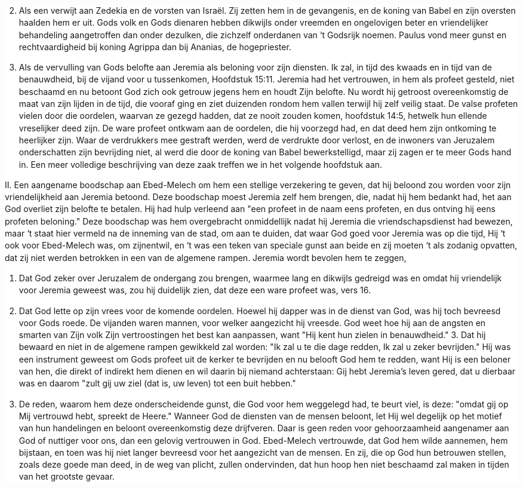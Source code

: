 2. Als een verwijt aan Zedekia en de vorsten van Israël. Zij zetten hem in de gevangenis, en de koning van Babel en zijn oversten haalden hem er uit. Gods volk en Gods dienaren hebben dikwijls onder vreemden en ongelovigen beter en vriendelijker behandeling aangetroffen dan onder dezulken, die zichzelf onderdanen van ‘t Godsrijk noemen. Paulus vond meer gunst en rechtvaardigheid bij koning Agrippa dan bij Ananias, de hogepriester.

3. Als de vervulling van Gods belofte aan Jeremia als beloning voor zijn diensten. Ik zal, in tijd des kwaads en in tijd van de benauwdheid, bij de vijand voor u tussenkomen, Hoofdstuk 15:11.
Jeremia had het vertrouwen, in hem als profeet gesteld, niet beschaamd en nu betoont God zich ook getrouw jegens hem en houdt Zijn belofte. Nu wordt hij getroost overeenkomstig de maat van zijn lijden in de tijd, die vooraf ging en ziet duizenden rondom hem vallen terwijl hij zelf veilig staat. De valse profeten vielen door die oordelen, waarvan ze gezegd hadden, dat ze nooit zouden komen, hoofdstuk 14:5, hetwelk hun ellende vreselijker deed zijn. De ware profeet ontkwam aan de oordelen, die hij voorzegd had, en dat deed hem zijn ontkoming te heerlijker zijn. Waar de verdrukkers mee gestraft werden, werd de verdrukte door verlost, en de inwoners van Jeruzalem onderschatten zijn bevrijding niet, al werd die door de koning van Babel bewerkstelligd, maar zij zagen er te meer Gods hand in. Een meer volledige beschrijving van deze zaak treffen we in het volgende hoofdstuk aan.

II. Een aangename boodschap aan Ebed-Melech om hem een stellige verzekering te geven, dat hij beloond zou worden voor zijn vriendelijkheid aan Jeremia betoond. Deze boodschap moest Jeremia zelf hem brengen, die, nadat hij hem bedankt had, het aan God overliet zijn belofte te betalen. Hij had hulp verleend aan "een profeet in de naam eens profeten, en dus ontving hij eens profeten beloning." Deze boodschap was hem overgebracht onmiddellijk nadat hij Jeremia die vriendschapsdienst had bewezen, maar ‘t staat hier vermeld na de inneming van de stad, om aan te duiden, dat waar God goed voor Jeremia was op die tijd, Hij ‘t ook voor Ebed-Melech was, om zijnentwil, en ‘t was een teken van speciale gunst aan beide en zij moeten ‘t als zodanig opvatten, dat zij niet werden betrokken in een van de algemene rampen.
Jeremia wordt bevolen hem te zeggen, 
1. Dat God zeker over Jeruzalem de ondergang zou brengen, waarmee lang en dikwijls gedreigd was en omdat hij vriendelijk voor Jeremia geweest was, zou hij duidelijk zien, dat deze een ware profeet was, vers 16.

2. Dat God lette op zijn vrees voor de komende oordelen. Hoewel hij dapper was in de dienst van God, was hij toch bevreesd voor Gods roede. De vijanden waren mannen, voor welker aangezicht hij vreesde. God weet hoe hij aan de angsten en smarten van Zijn volk Zijn vertroostingen het best kan aanpassen, want "Hij kent hun zielen in benauwdheid." 3. Dat hij bewaard en niet in de algemene rampen gewikkeld zal worden: "Ik zal u te die dage redden, Ik zal u zeker bevrijden." Hij was een instrument geweest om Gods profeet uit de kerker te bevrijden en nu belooft God hem te redden, want Hij is een beloner van hen, die direkt of indirekt hem dienen en wil daarin bij niemand achterstaan: Gij hebt Jeremia’s leven gered, dat u dierbaar was en daarom "zult gij uw ziel (dat is, uw leven) tot een buit hebben." 

4. De reden, waarom hem deze onderscheidende gunst, die God voor hem weggelegd had, te beurt viel, is deze: "omdat gij op Mij vertrouwd hebt, spreekt de Heere." Wanneer God de diensten van de mensen beloont, let Hij wel degelijk op het motief van hun handelingen en beloont overeenkomstig deze drijfveren. Daar is geen reden voor gehoorzaamheid aangenamer aan God of nuttiger voor ons, dan een gelovig vertrouwen in God. Ebed-Melech vertrouwde, dat God hem wilde aannemen, hem bijstaan, en toen was hij niet langer bevreesd voor het aangezicht van de mensen. En zij, die op God hun betrouwen stellen, zoals deze goede man deed, in de weg van plicht, zullen ondervinden, dat hun hoop hen niet beschaamd zal maken in tijden van het grootste gevaar.

 
